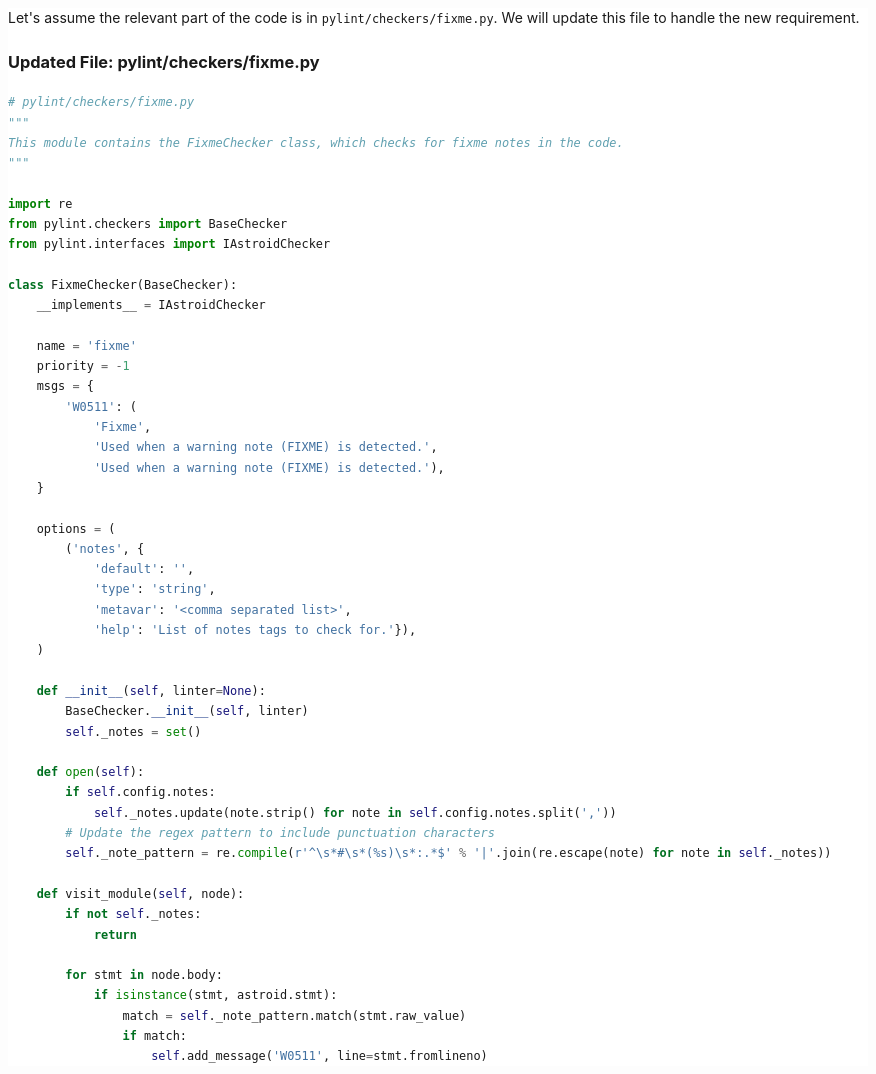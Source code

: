 Let's assume the relevant part of the code is in `pylint/checkers/fixme.py`. We will update this file to handle the new requirement.

### Updated File: pylint/checkers/fixme.py

```python
# pylint/checkers/fixme.py
"""
This module contains the FixmeChecker class, which checks for fixme notes in the code.
"""

import re
from pylint.checkers import BaseChecker
from pylint.interfaces import IAstroidChecker

class FixmeChecker(BaseChecker):
    __implements__ = IAstroidChecker

    name = 'fixme'
    priority = -1
    msgs = {
        'W0511': (
            'Fixme',
            'Used when a warning note (FIXME) is detected.',
            'Used when a warning note (FIXME) is detected.'),
    }

    options = (
        ('notes', {
            'default': '',
            'type': 'string',
            'metavar': '<comma separated list>',
            'help': 'List of notes tags to check for.'}),
    )

    def __init__(self, linter=None):
        BaseChecker.__init__(self, linter)
        self._notes = set()

    def open(self):
        if self.config.notes:
            self._notes.update(note.strip() for note in self.config.notes.split(','))
        # Update the regex pattern to include punctuation characters
        self._note_pattern = re.compile(r'^\s*#\s*(%s)\s*:.*$' % '|'.join(re.escape(note) for note in self._notes))

    def visit_module(self, node):
        if not self._notes:
            return

        for stmt in node.body:
            if isinstance(stmt, astroid.stmt):
                match = self._note_pattern.match(stmt.raw_value)
                if match:
                    self.add_message('W0511', line=stmt.fromlineno)

```
